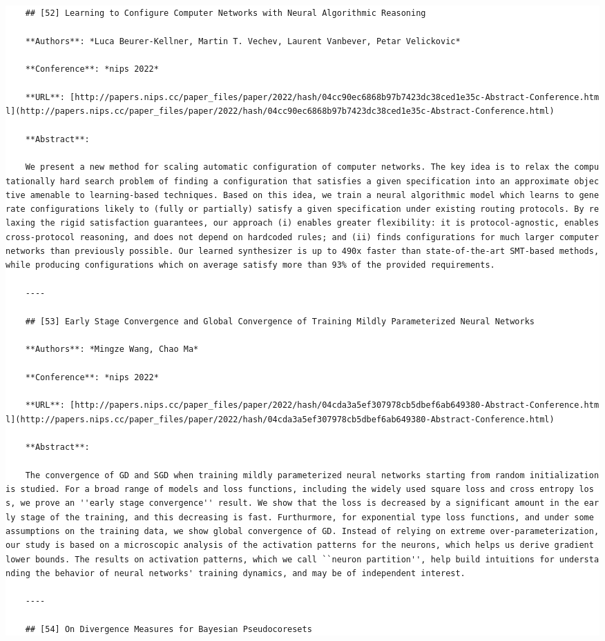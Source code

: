         ## [52] Learning to Configure Computer Networks with Neural Algorithmic Reasoning

        **Authors**: *Luca Beurer-Kellner, Martin T. Vechev, Laurent Vanbever, Petar Velickovic*

        **Conference**: *nips 2022*

        **URL**: [http://papers.nips.cc/paper_files/paper/2022/hash/04cc90ec6868b97b7423dc38ced1e35c-Abstract-Conference.html](http://papers.nips.cc/paper_files/paper/2022/hash/04cc90ec6868b97b7423dc38ced1e35c-Abstract-Conference.html)

        **Abstract**:

        We present a new method for scaling automatic configuration of computer networks. The key idea is to relax the computationally hard search problem of finding a configuration that satisfies a given specification into an approximate objective amenable to learning-based techniques. Based on this idea, we train a neural algorithmic model which learns to generate configurations likely to (fully or partially) satisfy a given specification under existing routing protocols. By relaxing the rigid satisfaction guarantees, our approach (i) enables greater flexibility: it is protocol-agnostic, enables cross-protocol reasoning, and does not depend on hardcoded rules; and (ii) finds configurations for much larger computer networks than previously possible. Our learned synthesizer is up to 490x faster than state-of-the-art SMT-based methods, while producing configurations which on average satisfy more than 93% of the provided requirements.

        ----

        ## [53] Early Stage Convergence and Global Convergence of Training Mildly Parameterized Neural Networks

        **Authors**: *Mingze Wang, Chao Ma*

        **Conference**: *nips 2022*

        **URL**: [http://papers.nips.cc/paper_files/paper/2022/hash/04cda3a5ef307978cb5dbef6ab649380-Abstract-Conference.html](http://papers.nips.cc/paper_files/paper/2022/hash/04cda3a5ef307978cb5dbef6ab649380-Abstract-Conference.html)

        **Abstract**:

        The convergence of GD and SGD when training mildly parameterized neural networks starting from random initialization is studied. For a broad range of models and loss functions, including the widely used square loss and cross entropy loss, we prove an ''early stage convergence'' result. We show that the loss is decreased by a significant amount in the early stage of the training, and this decreasing is fast. Furthurmore, for exponential type loss functions, and under some assumptions on the training data, we show global convergence of GD. Instead of relying on extreme over-parameterization, our study is based on a microscopic analysis of the activation patterns for the neurons, which helps us derive gradient lower bounds. The results on activation patterns, which we call ``neuron partition'', help build intuitions for understanding the behavior of neural networks' training dynamics, and may be of independent interest.

        ----

        ## [54] On Divergence Measures for Bayesian Pseudocoresets
